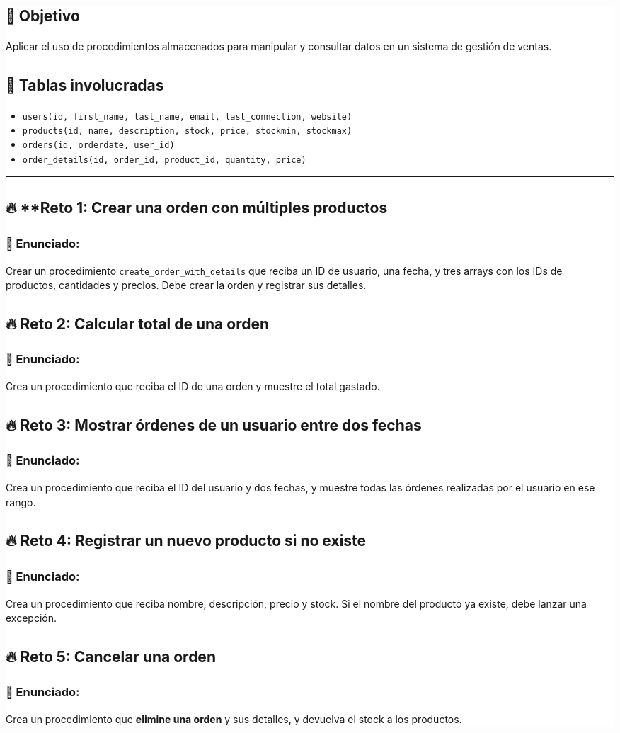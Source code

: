 ## 🎯 Objetivo

Aplicar el uso de procedimientos almacenados para manipular y consultar datos en un sistema de gestión de ventas.

## 🧱 Tablas involucradas

- `users(id, first_name, last_name, email, last_connection, website)`
- `products(id, name, description, stock, price, stockmin, stockmax)`
- `orders(id, orderdate, user_id)`
- `order_details(id, order_id, product_id, quantity, price)`

------

## 🔥 **Reto 1: Crear una orden con múltiples productos

### 📘 Enunciado:

Crear un procedimiento `create_order_with_details` que reciba un ID de usuario, una fecha, y tres arrays con los IDs de productos, cantidades y precios. Debe crear la orden y registrar sus detalles.

## 🔥 **Reto 2: Calcular total de una orden**

### 🎯 Enunciado:

Crea un procedimiento que reciba el ID de una orden y muestre el total gastado.

## 🔥 **Reto 3: Mostrar órdenes de un usuario entre dos fechas**

### 🎯 Enunciado:

Crea un procedimiento que reciba el ID del usuario y dos fechas, y muestre todas las órdenes realizadas por el usuario en ese rango.

## 🔥 **Reto 4: Registrar un nuevo producto si no existe**

### 🎯 Enunciado:

Crea un procedimiento que reciba nombre, descripción, precio y stock. Si el nombre del producto ya existe, debe lanzar una excepción.

## 🔥 **Reto 5: Cancelar una orden**

### 🎯 Enunciado:

Crea un procedimiento que **elimine una orden** y sus detalles, y devuelva el stock a los productos.

